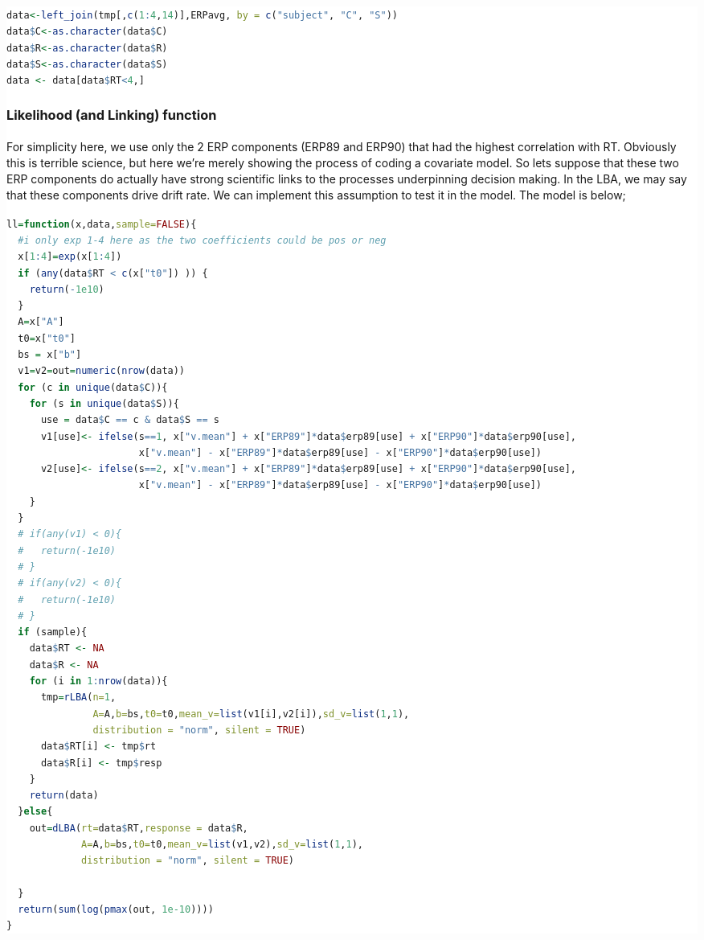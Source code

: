 ``` r
data<-left_join(tmp[,c(1:4,14)],ERPavg, by = c("subject", "C", "S"))
data$C<-as.character(data$C)
data$R<-as.character(data$R)
data$S<-as.character(data$S)
data <- data[data$RT<4,]
```

### Likelihood (and Linking) function

For simplicity here, we use only the 2 ERP components (ERP89 and ERP90)
that had the highest correlation with RT. Obviously this is terrible
science, but here we’re merely showing the process of coding a covariate
model. So lets suppose that these two ERP components do actually have
strong scientific links to the processes underpinning decision making.
In the LBA, we may say that these components drive drift rate. We can
implement this assumption to test it in the model. The model is below;

``` r
ll=function(x,data,sample=FALSE){
  #i only exp 1-4 here as the two coefficients could be pos or neg
  x[1:4]=exp(x[1:4])
  if (any(data$RT < c(x["t0"]) )) {
    return(-1e10)
  }
  A=x["A"]
  t0=x["t0"]
  bs = x["b"]
  v1=v2=out=numeric(nrow(data))
  for (c in unique(data$C)){
    for (s in unique(data$S)){
      use = data$C == c & data$S == s
      v1[use]<- ifelse(s==1, x["v.mean"] + x["ERP89"]*data$erp89[use] + x["ERP90"]*data$erp90[use], 
                       x["v.mean"] - x["ERP89"]*data$erp89[use] - x["ERP90"]*data$erp90[use])
      v2[use]<- ifelse(s==2, x["v.mean"] + x["ERP89"]*data$erp89[use] + x["ERP90"]*data$erp90[use], 
                       x["v.mean"] - x["ERP89"]*data$erp89[use] - x["ERP90"]*data$erp90[use])
    }
  }
  # if(any(v1) < 0){
  #   return(-1e10)
  # }
  # if(any(v2) < 0){
  #   return(-1e10)
  # }
  if (sample){
    data$RT <- NA
    data$R <- NA
    for (i in 1:nrow(data)){
      tmp=rLBA(n=1,
               A=A,b=bs,t0=t0,mean_v=list(v1[i],v2[i]),sd_v=list(1,1),
               distribution = "norm", silent = TRUE)
      data$RT[i] <- tmp$rt
      data$R[i] <- tmp$resp
    }
    return(data)
  }else{
    out=dLBA(rt=data$RT,response = data$R,
             A=A,b=bs,t0=t0,mean_v=list(v1,v2),sd_v=list(1,1),
             distribution = "norm", silent = TRUE)
    
  }
  return(sum(log(pmax(out, 1e-10))))
}
```